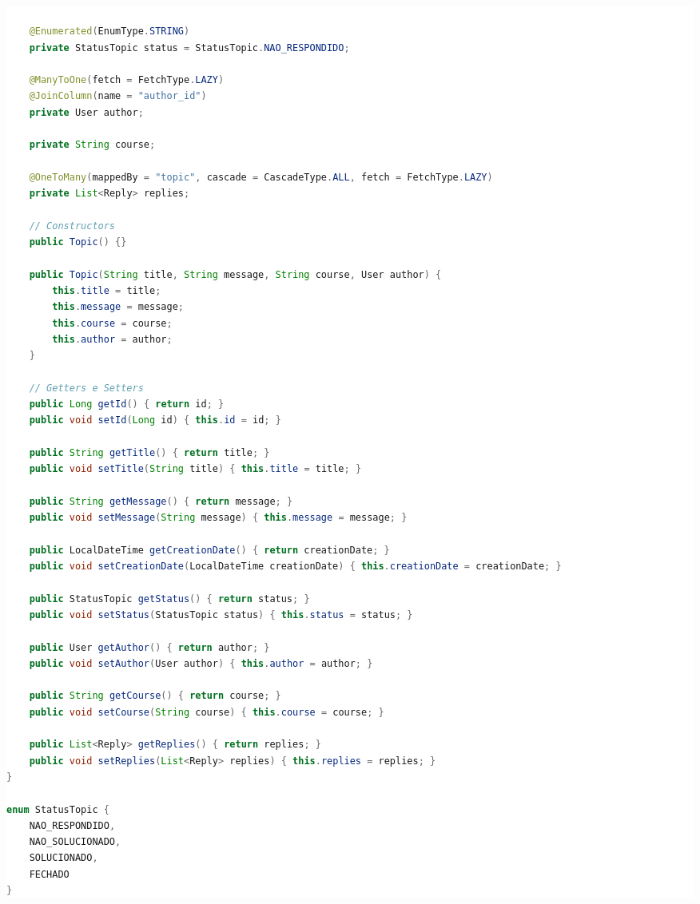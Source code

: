 ```java
    
    @Enumerated(EnumType.STRING)
    private StatusTopic status = StatusTopic.NAO_RESPONDIDO;
    
    @ManyToOne(fetch = FetchType.LAZY)
    @JoinColumn(name = "author_id")
    private User author;
    
    private String course;
    
    @OneToMany(mappedBy = "topic", cascade = CascadeType.ALL, fetch = FetchType.LAZY)
    private List<Reply> replies;
    
    // Constructors
    public Topic() {}
    
    public Topic(String title, String message, String course, User author) {
        this.title = title;
        this.message = message;
        this.course = course;
        this.author = author;
    }
    
    // Getters e Setters
    public Long getId() { return id; }
    public void setId(Long id) { this.id = id; }
    
    public String getTitle() { return title; }
    public void setTitle(String title) { this.title = title; }
    
    public String getMessage() { return message; }
    public void setMessage(String message) { this.message = message; }
    
    public LocalDateTime getCreationDate() { return creationDate; }
    public void setCreationDate(LocalDateTime creationDate) { this.creationDate = creationDate; }
    
    public StatusTopic getStatus() { return status; }
    public void setStatus(StatusTopic status) { this.status = status; }
    
    public User getAuthor() { return author; }
    public void setAuthor(User author) { this.author = author; }
    
    public String getCourse() { return course; }
    public void setCourse(String course) { this.course = course; }
    
    public List<Reply> getReplies() { return replies; }
    public void setReplies(List<Reply> replies) { this.replies = replies; }
}

enum StatusTopic {
    NAO_RESPONDIDO,
    NAO_SOLUCIONADO,
    SOLUCIONADO,
    FECHADO
}
```
